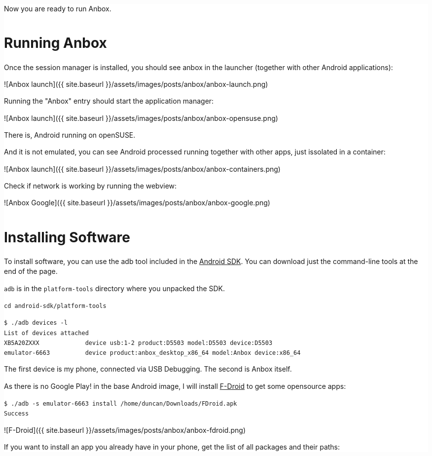 Now you are ready to run Anbox.

# Running Anbox

Once the session manager is installed, you should see anbox in the launcher (together with other Android applications):

![Anbox launch]({{ site.baseurl }}/assets/images/posts/anbox/anbox-launch.png)

Running the "Anbox" entry should start the application manager:

![Anbox launch]({{ site.baseurl }}/assets/images/posts/anbox/anbox-opensuse.png)

There is, Android running on openSUSE.

And it is not emulated, you can see Android processed running together with other apps, just issolated in a container:

![Anbox launch]({{ site.baseurl }}/assets/images/posts/anbox/anbox-containers.png)

Check if network is working by running the webview:

![Anbox Google]({{ site.baseurl }}/assets/images/posts/anbox/anbox-google.png)

# Installing Software

To install software, you can use the adb tool included in the [Android SDK](https://developer.android.com/studio/index.html). You can download just the command-line tools at the end of the page.

`adb` is in the `platform-tools` directory where you unpacked the SDK.

```console
cd android-sdk/platform-tools
```

```console
$ ./adb devices -l
List of devices attached
XB5A20ZXXX             device usb:1-2 product:D5503 model:D5503 device:D5503
emulator-6663          device product:anbox_desktop_x86_64 model:Anbox device:x86_64
```

The first device is my phone, connected via USB Debugging. The second is Anbox itself.

As there is no Google Play! in the base Android image, I will install [F-Droid](https://f-droid.org/) to get some opensource apps:

```console
$ ./adb -s emulator-6663 install /home/duncan/Downloads/FDroid.apk
Success
```

![F-Droid]({{ site.baseurl }}/assets/images/posts/anbox/anbox-fdroid.png)

If you want to install an app you already have in your phone, get the list of all packages and their paths:
